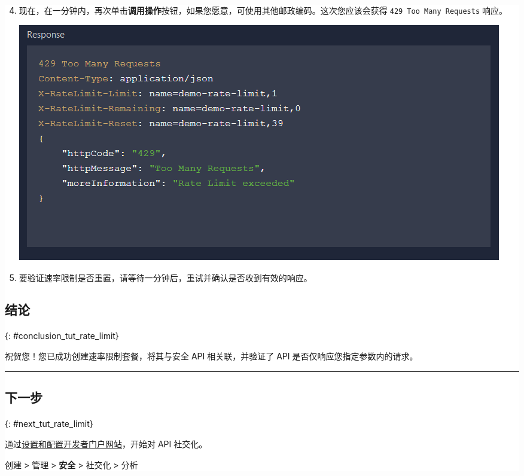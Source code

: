 4. 现在，在一分钟内，再次单击**调用操作**按钮，如果您愿意，可使用其他邮政编码。这次您应该会获得 `429 Too Many Requests` 响应。

   ![](./images/response-2.png)

5. 要验证速率限制是否重置，请等待一分钟后，重试并确认是否收到有效的响应。


## 结论
{: #conclusion_tut_rate_limit}

祝贺您！您已成功创建速率限制套餐，将其与安全 API 相关联，并验证了 API 是否仅响应您指定参数内的请求。

---

## 下一步
{: #next_tut_rate_limit}

通过[设置和配置开发者门户网站](/docs/services/apiconnect/tutorials?topic=apiconnect-tut_config_dev_portal)，开始对 API 社交化。

创建 > 管理 > **安全** > 社交化 > 分析
